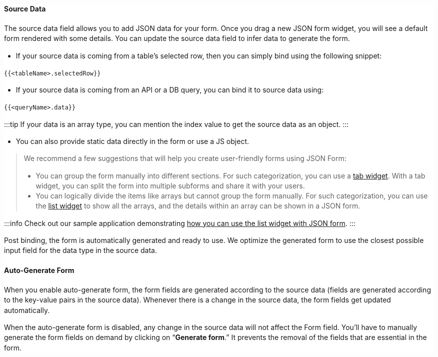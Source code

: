 #### Source Data

The source data field allows you to add JSON data for your form. Once you drag a new JSON form widget, you will see a default form rendered with some details. You can update the source data field to infer data to generate the form.

* If your source data is coming from a table’s selected row, then you can simply bind using the following snippet:

```
{{<tableName>.selectedRow}}
```

<VideoEmbed host="youtube" videoId="-29FuF7YRkg" title="Binding Table Data to JSON Form" caption="Binding Table Data to JSON Form"/>

* If your source data is coming from an API or a DB query, you can bind it to source data using:

```
{{<queryName>.data}}
```

:::tip
If your data is an array type, you can mention the index value to get the source data as an object.
:::

<VideoEmbed host="youtube" videoId="mQBdt38dWGg" title="Connecting a Query with JSON Form" caption="Connecting a Query with JSON Form"/>


* You can also provide static data directly in the form or use a JS object.

> We recommend a few suggestions that will help you create user-friendly forms using JSON Form:
>
> * You can group the form manually into different sections. For such categorization, you can use a [tab widget](tabs.md). With a tab widget, you can split the form into multiple subforms and share it with your users.
> * You can logically divide the items like arrays but cannot group the form manually. For such categorization, you can use the [list widget](list.md) to show all the arrays, and the details within an array can be shown in a JSON form.

:::info
Check out our sample application demonstrating [how you can use the list widget with JSON form](https://app.appsmith.com/app/json-form/multiple-json-forms-62a9803984b91337251a6ebb).
:::

Post binding, the form is automatically generated and ready to use. We optimize the generated form to use the closest possible input field for the data type in the source data.

#### Auto-Generate Form

When you enable auto-generate form, the form fields are generated according to the source data (fields are generated according to the key-value pairs in the source data). Whenever there is a change in the source data, the form fields get updated automatically.

<VideoEmbed host="youtube" videoId="8T_nh5VI4-E" title="Auto-Generate Form" caption="Auto-Generate Form"/>

When the auto-generate form is disabled, any change in the source data will not affect the Form field. You’ll have to manually generate the form fields on demand by clicking on “**Generate form**.” It prevents the removal of the fields that are essential in the form.
